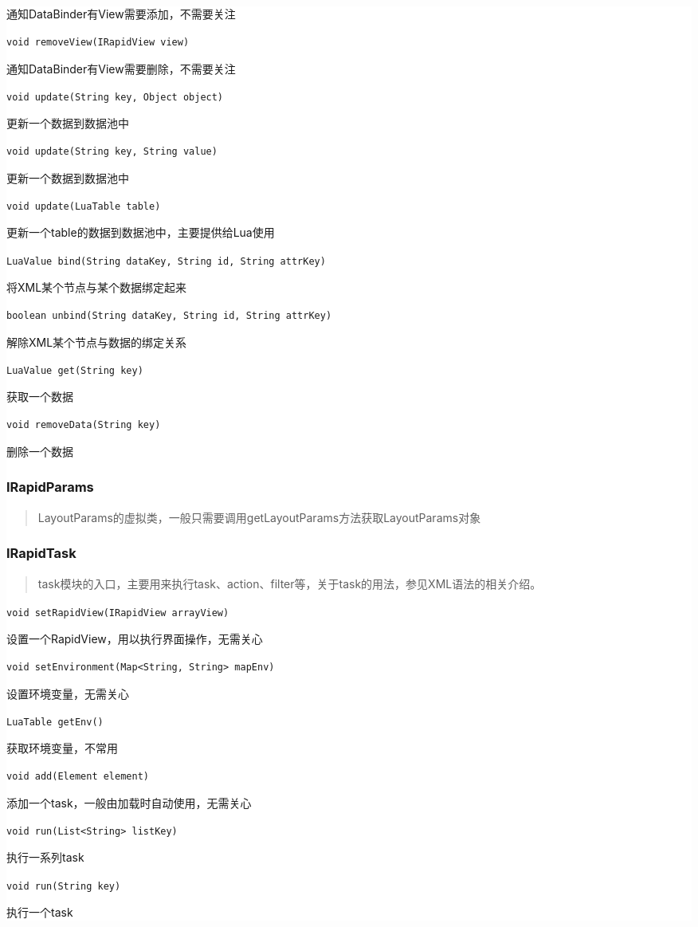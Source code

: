 通知DataBinder有View需要添加，不需要关注

`void removeView(IRapidView view)`

通知DataBinder有View需要删除，不需要关注

`void update(String key, Object object)`

更新一个数据到数据池中

`void update(String key, String value)`

更新一个数据到数据池中

`void update(LuaTable table)`

更新一个table的数据到数据池中，主要提供给Lua使用

`LuaValue bind(String dataKey, String id, String attrKey)`

将XML某个节点与某个数据绑定起来

`boolean unbind(String dataKey, String id, String attrKey)`

解除XML某个节点与数据的绑定关系

`LuaValue get(String key)`

获取一个数据

`void removeData(String key)`

删除一个数据

### IRapidParams
>LayoutParams的虚拟类，一般只需要调用getLayoutParams方法获取LayoutParams对象

### IRapidTask
>task模块的入口，主要用来执行task、action、filter等，关于task的用法，参见XML语法的相关介绍。

`void setRapidView(IRapidView arrayView)`

设置一个RapidView，用以执行界面操作，无需关心

`void setEnvironment(Map<String, String> mapEnv)`

设置环境变量，无需关心

`LuaTable getEnv()`

获取环境变量，不常用

`void add(Element element)`

添加一个task，一般由加载时自动使用，无需关心

`void run(List<String> listKey)`

执行一系列task

`void run(String key)`

执行一个task

